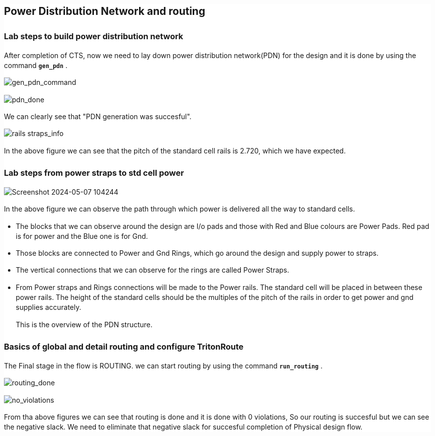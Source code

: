 
## Power Distribution Network and routing


### Lab steps to build power distribution network


After completion of CTS, now we need to lay down power distribution network(PDN) for the design and it is done by using the command **`gen_pdn`** .

![gen_pdn_command](https://github.com/LefnounSolution/SOC-DESIGN-AND-PLANNING/assets/168015988/5ce794df-a8a4-4d8c-a687-103a247b6b09)

![pdn_done](https://github.com/LefnounSolution/SOC-DESIGN-AND-PLANNING/assets/168015988/2e684127-62a7-4e3f-938f-14ce6b0570ad)

We can clearly see that "PDN generation was succesful".

![rails straps_info](https://github.com/LefnounSolution/SOC-DESIGN-AND-PLANNING/assets/168015988/4a2d278c-849e-4fb1-b906-d297b12c7401)

In the above figure we can see that the pitch of the standard cell rails is 2.720, which we have expected.


### Lab steps from power straps to std cell power

![Screenshot 2024-05-07 104244](https://github.com/LefnounSolution/SOC-DESIGN-AND-PLANNING/assets/168015988/9cecd9c1-5a25-4a26-851d-11f6ce4fbc49)

In the above figure we can observe the path through which power is delivered all the way to standard cells.

- The blocks that we can observe around the design are I/o pads and those with Red and Blue colours are Power Pads. Red pad is for power and the Blue one is for Gnd.
- Those blocks are connected to Power and Gnd Rings, which go around the design and supply power to straps.
- The vertical connections that we can observe for the rings are called Power Straps.
- From Power straps and Rings connections will be made to the Power rails. The standard cell will be placed in between these power rails. The height of the standard cells should be the multiples of the pitch of the rails in order to get power and gnd supplies accurately.

  This is the overview of the PDN structure.


### Basics of global and detail routing and configure TritonRoute
  

The Final stage in the flow is ROUTING. we can start routing by using the command **`run_routing`** .

![routing_done](https://github.com/LefnounSolution/SOC-DESIGN-AND-PLANNING/assets/168015988/1e136428-7ac7-4eed-b71d-5b3d754f08b4)

![no_violations](https://github.com/LefnounSolution/SOC-DESIGN-AND-PLANNING/assets/168015988/fcd6128c-86ba-4871-a904-0713a24f3c3b)

From tha above figures we can see that routing is done and it is done with 0 violations, So our routing is succesful but we can see the negative slack. We need to eliminate that negative slack for succesful completion of Physical design flow.
